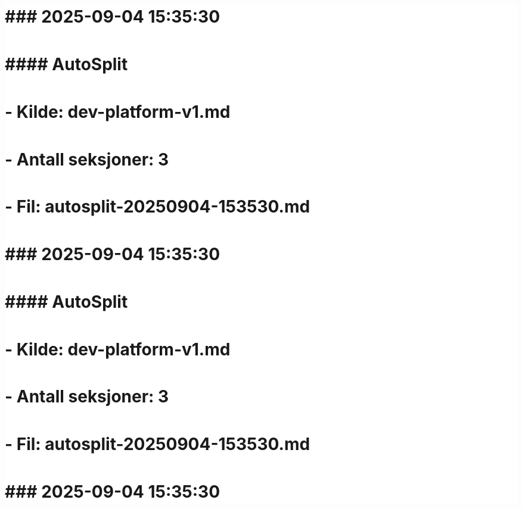 #

#

#

#

# \### 2025-09-04 15:35:30

# \#### AutoSplit

# \- Kilde: dev-platform-v1.md

# \- Antall seksjoner: 3

# \- Fil: autosplit-20250904-153530.md

#

#

#

#

# \### 2025-09-04 15:35:30

# \#### AutoSplit

# \- Kilde: dev-platform-v1.md

# \- Antall seksjoner: 3

# \- Fil: autosplit-20250904-153530.md

#

#

#

#

# \### 2025-09-04 15:35:30
